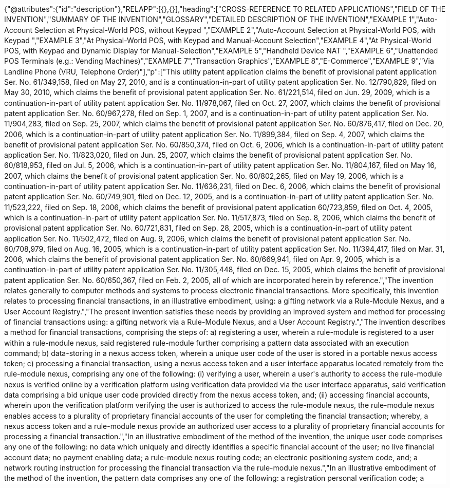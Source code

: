 {"@attributes":{"id":"description"},"RELAPP":[{},{}],"heading":["CROSS-REFERENCE TO RELATED APPLICATIONS","FIELD OF THE INVENTION","SUMMARY OF THE INVENTION","GLOSSARY","DETAILED DESCRIPTION OF THE INVENTION","EXAMPLE 1","Auto-Account Selection at Physical-World POS, without Keypad ","EXAMPLE 2","Auto-Account Selection at Physical-World POS, with Keypad ","EXAMPLE 3","At Physical-World POS, with Keypad  and Manual-Account Selection","EXAMPLE 4","At Physical-World POS, with Keypad  and Dynamic Display  for Manual-Selection","EXAMPLE 5","Handheld Device NAT ","EXAMPLE 6","Unattended POS Terminals (e.g.: Vending Machines)","EXAMPLE 7","Transaction Graphics","EXAMPLE 8","E-Commerce","EXAMPLE 9","Via Landline Phone (VRU, Telephone Order)"],"p":["This utility patent application claims the benefit of provisional patent application Ser. No. 61\/349,158, filed on May 27, 2010, and is a continuation-in-part of utility patent application Ser. No. 12\/790,829, filed on May 30, 2010, which claims the benefit of provisional patent application Ser. No. 61\/221,514, filed on Jun. 29, 2009, which is a continuation-in-part of utility patent application Ser. No. 11\/978,067, filed on Oct. 27, 2007, which claims the benefit of provisional patent application Ser. No. 60\/967,278, filed on Sep. 1, 2007, and is a continuation-in-part of utility patent application Ser. No. 11\/904,283, filed on Sep. 25, 2007, which claims the benefit of provisional patent application Ser. No. 60\/876,417, filed on Dec. 20, 2006, which is a continuation-in-part of utility patent application Ser. No. 11\/899,384, filed on Sep. 4, 2007, which claims the benefit of provisional patent application Ser. No. 60\/850,374, filed on Oct. 6, 2006, which is a continuation-in-part of utility patent application Ser. No. 11\/823,020, filed on Jun. 25, 2007, which claims the benefit of provisional patent application Ser. No. 60\/818,953, filed on Jul. 5, 2006, which is a continuation-in-part of utility patent application Ser. No. 11\/804,167, filed on May 16, 2007, which claims the benefit of provisional patent application Ser. No. 60\/802,265, filed on May 19, 2006, which is a continuation-in-part of utility patent application Ser. No. 11\/636,231, filed on Dec. 6, 2006, which claims the benefit of provisional patent application Ser. No. 60\/749,901, filed on Dec. 12, 2005, and is a continuation-in-part of utility patent application Ser. No. 11\/523,222, filed on Sep. 18, 2006, which claims the benefit of provisional patent application 60\/723,859, filed on Oct. 4, 2005, which is a continuation-in-part of utility patent application Ser. No. 11\/517,873, filed on Sep. 8, 2006, which claims the benefit of provisional patent application Ser. No. 60\/721,831, filed on Sep. 28, 2005, which is a continuation-in-part of utility patent application Ser. No. 11\/502,472, filed on Aug. 9, 2006, which claims the benefit of provisional patent application Ser. No. 60\/708,979, filed on Aug. 16, 2005, which is a continuation-in-part of utility patent application Ser. No. 11\/394,417, filed on Mar. 31, 2006, which claims the benefit of provisional patent application Ser. No. 60\/669,941, filed on Apr. 9, 2005, which is a continuation-in-part of utility patent application Ser. No. 11\/305,448, filed on Dec. 15, 2005, which claims the benefit of provisional patent application Ser. No. 60\/650,367, filed on Feb. 2, 2005, all of which are incorporated herein by reference.","The invention relates generally to computer methods and systems to process electronic financial transactions. More specifically, this invention relates to processing financial transactions, in an illustrative embodiment, using: a gifting network via a Rule-Module Nexus, and a User Account Registry.","The present invention satisfies these needs by providing an improved system and method for processing of financial transactions using: a gifting network via a Rule-Module Nexus, and a User Account Registry.","The invention describes a method for financial transactions, comprising the steps of: a) registering a user, wherein a rule-module is registered to a user within a rule-module nexus, said registered rule-module further comprising a pattern data associated with an execution command; b) data-storing in a nexus access token, wherein a unique user code of the user is stored in a portable nexus access token; c) processing a financial transaction, using a nexus access token and a user interface apparatus located remotely from the rule-module nexus, comprising any one of the following: (i) verifying a user, wherein a user's authority to access the rule-module nexus is verified online by a verification platform using verification data provided via the user interface apparatus, said verification data comprising a bid unique user code provided directly from the nexus access token, and; (ii) accessing financial accounts, wherein upon the verification platform verifying the user is authorized to access the rule-module nexus, the rule-module nexus enables access to a plurality of proprietary financial accounts of the user for completing the financial transaction; whereby, a nexus access token and a rule-module nexus provide an authorized user access to a plurality of proprietary financial accounts for processing a financial transaction.","In an illustrative embodiment of the method of the invention, the unique user code comprises any one of the following: no data which uniquely and directly identifies a specific financial account of the user; no live financial account data; no payment enabling data; a rule-module nexus routing code; an electronic positioning system code, and; a network routing instruction for processing the financial transaction via the rule-module nexus.","In an illustrative embodiment of the method of the invention, the pattern data comprises any one of the following: a registration personal verification code; a